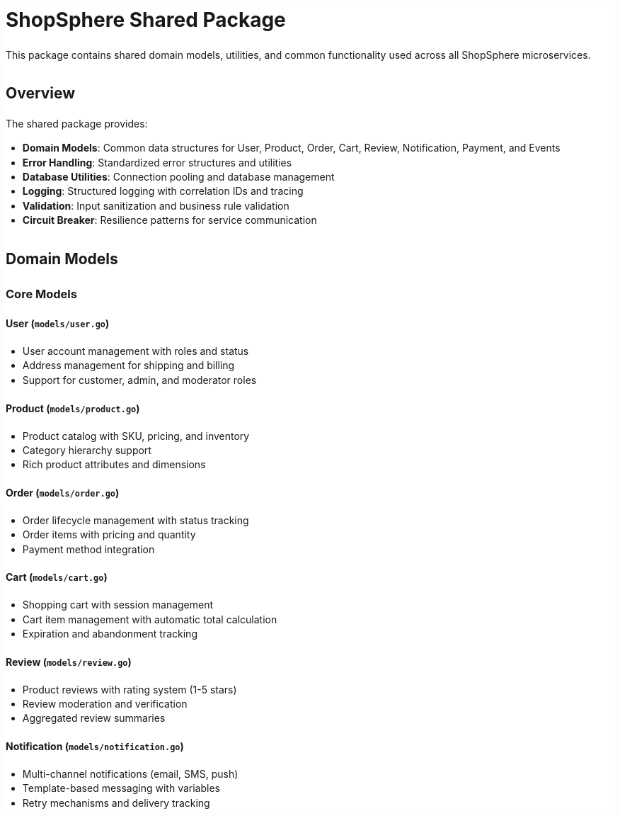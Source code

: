 # ShopSphere Shared Package

This package contains shared domain models, utilities, and common functionality used across all ShopSphere microservices.

## Overview

The shared package provides:
- **Domain Models**: Common data structures for User, Product, Order, Cart, Review, Notification, Payment, and Events
- **Error Handling**: Standardized error structures and utilities
- **Database Utilities**: Connection pooling and database management
- **Logging**: Structured logging with correlation IDs and tracing
- **Validation**: Input sanitization and business rule validation
- **Circuit Breaker**: Resilience patterns for service communication

## Domain Models

### Core Models

#### User (`models/user.go`)
- User account management with roles and status
- Address management for shipping and billing
- Support for customer, admin, and moderator roles

#### Product (`models/product.go`)
- Product catalog with SKU, pricing, and inventory
- Category hierarchy support
- Rich product attributes and dimensions

#### Order (`models/order.go`)
- Order lifecycle management with status tracking
- Order items with pricing and quantity
- Payment method integration

#### Cart (`models/cart.go`)
- Shopping cart with session management
- Cart item management with automatic total calculation
- Expiration and abandonment tracking

#### Review (`models/review.go`)
- Product reviews with rating system (1-5 stars)
- Review moderation and verification
- Aggregated review summaries

#### Notification (`models/notification.go`)
- Multi-channel notifications (email, SMS, push)
- Template-based messaging with variables
- Retry mechanisms and delivery tracking

